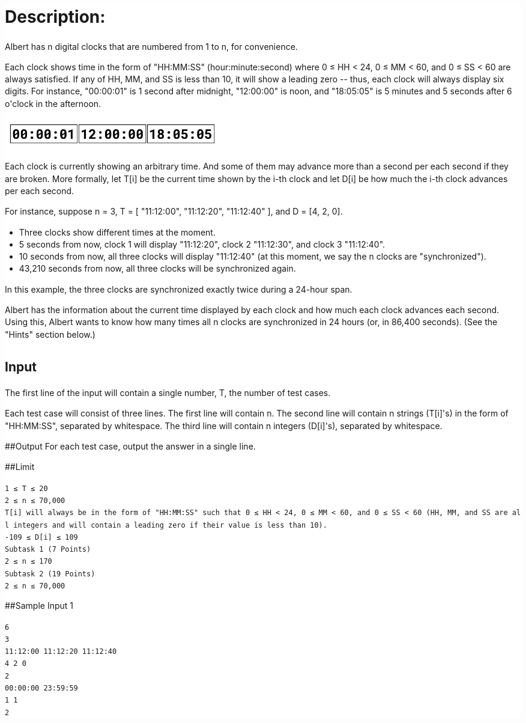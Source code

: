 # Description:

Albert has n digital clocks that are numbered from 1 to n, for convenience.

Each clock shows time in the form of "HH:MM:SS" (hour:minute:second) where 0 ≤ HH < 24, 0 ≤ MM < 60, and 0 ≤ SS < 60 are always satisfied. If any of HH, MM, and SS is less than 10, it will show a leading zero -- thus, each clock will always display six digits. For instance, "00:00:01" is 1 second after midnight, "12:00:00" is noon, and "18:05:05" is 5 minutes and 5 seconds after 6 o'clock in the afternoon.

![image info](./1.png)

Each clock is currently showing an arbitrary time. And some of them may advance more than a second per each second if they are broken. More formally, let T[i] be the current time shown by the i-th clock and let D[i] be how much the i-th clock advances per each second.

For instance, suppose n = 3, T = [ "11:12:00", "11:12:20", "11:12:40" ], and D = [4, 2, 0].

* Three clocks show different times at the moment.
* 5 seconds from now, clock 1 will display "11:12:20", clock 2 "11:12:30", and clock 3 "11:12:40".
* 10 seconds from now, all three clocks will display "11:12:40" (at this moment, we say the n clocks are "synchronized").
* 43,210 seconds from now, all three clocks will be synchronized again.

In this example, the three clocks are synchronized exactly twice during a 24-hour span.

Albert has the information about the current time displayed by each clock and how much each clock advances each second. Using this, Albert wants to know how many times all n clocks are synchronized in 24 hours (or, in 86,400 seconds).
(See the "Hints" section below.)

## Input
The first line of the input will contain a single number, T, the number of test cases.

Each test case will consist of three lines. The first line will contain n. The second line will contain n strings (T[i]'s) in the form of "HH:MM:SS", separated by whitespace. The third line will contain n integers (D[i]'s), separated by whitespace.

##Output
For each test case, output the answer in a single line.

##Limit
```
1 ≤ T ≤ 20
2 ≤ n ≤ 70,000
T[i] will always be in the form of "HH:MM:SS" such that 0 ≤ HH < 24, 0 ≤ MM < 60, and 0 ≤ SS < 60 (HH, MM, and SS are all integers and will contain a leading zero if their value is less than 10).
-109 ≤ D[i] ≤ 109
Subtask 1 (7 Points)
2 ≤ n ≤ 170
Subtask 2 (19 Points)
2 ≤ n ≤ 70,000
```
##Sample Input 1
```
6
3
11:12:00 11:12:20 11:12:40
4 2 0
2
00:00:00 23:59:59
1 1
2
```